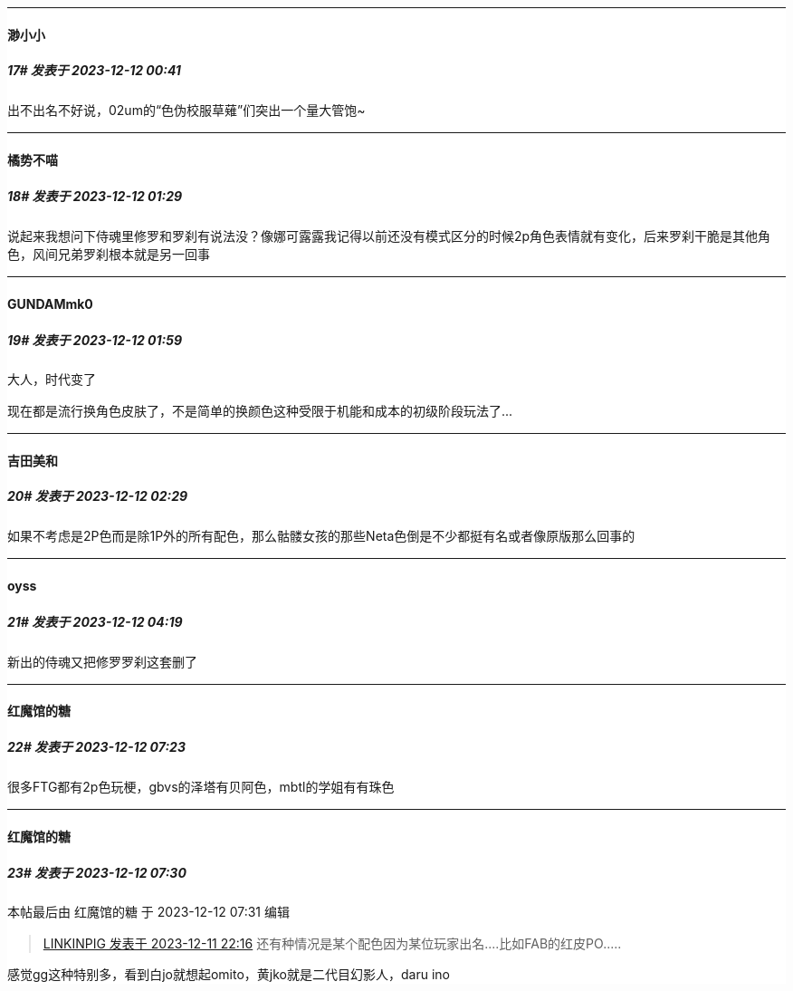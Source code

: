 *****

####  渺小小  
##### 17#       发表于 2023-12-12 00:41

出不出名不好说，02um的“色伪校服草薙”们突出一个量大管饱~

*****

####  橘势不喵  
##### 18#       发表于 2023-12-12 01:29

说起来我想问下侍魂里修罗和罗刹有说法没？像娜可露露我记得以前还没有模式区分的时候2p角色表情就有变化，后来罗刹干脆是其他角色，风间兄弟罗刹根本就是另一回事

*****

####  GUNDAMmk0  
##### 19#       发表于 2023-12-12 01:59

大人，时代变了

现在都是流行换角色皮肤了，不是简单的换颜色这种受限于机能和成本的初级阶段玩法了...

*****

####  吉田美和  
##### 20#       发表于 2023-12-12 02:29

如果不考虑是2P色而是除1P外的所有配色，那么骷髅女孩的那些Neta色倒是不少都挺有名或者像原版那么回事的

*****

####  oyss  
##### 21#       发表于 2023-12-12 04:19

新出的侍魂又把修罗罗刹这套删了

*****

####  红魔馆的糖  
##### 22#       发表于 2023-12-12 07:23

很多FTG都有2p色玩梗，gbvs的泽塔有贝阿色，mbtl的学姐有有珠色

*****

####  红魔馆的糖  
##### 23#       发表于 2023-12-12 07:30

 本帖最后由 红魔馆的糖 于 2023-12-12 07:31 编辑 
<blockquote><a href="httphttps://bbs.saraba1st.com/2b/forum.php?mod=redirect&amp;goto=findpost&amp;pid=63298539&amp;ptid=2163744" target="_blank">LINKINPIG 发表于 2023-12-11 22:16</a>
还有种情况是某个配色因为某位玩家出名....比如FAB的红皮PO.....</blockquote>
感觉gg这种特别多，看到白jo就想起omito，黄jko就是二代目幻影人，daru ino
